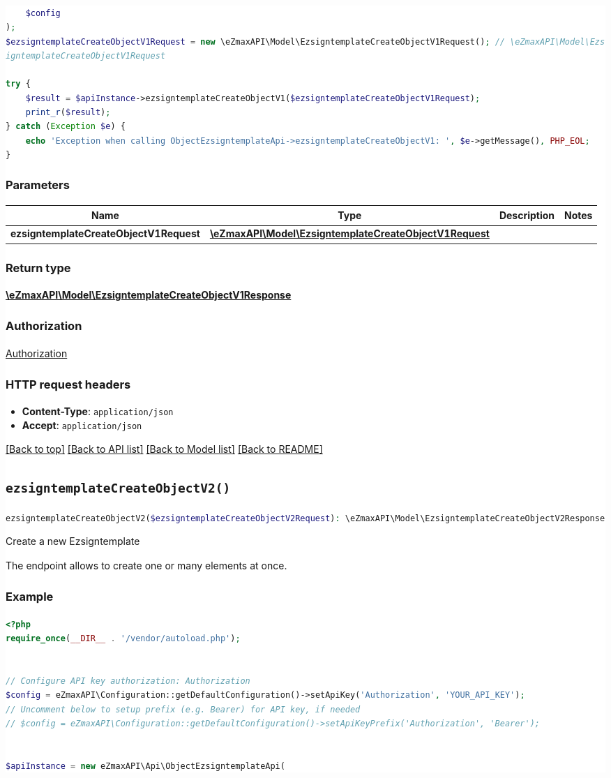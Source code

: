 ```php
    $config
);
$ezsigntemplateCreateObjectV1Request = new \eZmaxAPI\Model\EzsigntemplateCreateObjectV1Request(); // \eZmaxAPI\Model\EzsigntemplateCreateObjectV1Request

try {
    $result = $apiInstance->ezsigntemplateCreateObjectV1($ezsigntemplateCreateObjectV1Request);
    print_r($result);
} catch (Exception $e) {
    echo 'Exception when calling ObjectEzsigntemplateApi->ezsigntemplateCreateObjectV1: ', $e->getMessage(), PHP_EOL;
}
```

### Parameters

| Name | Type | Description  | Notes |
| ------------- | ------------- | ------------- | ------------- |
| **ezsigntemplateCreateObjectV1Request** | [**\eZmaxAPI\Model\EzsigntemplateCreateObjectV1Request**](../Model/EzsigntemplateCreateObjectV1Request.md)|  | |

### Return type

[**\eZmaxAPI\Model\EzsigntemplateCreateObjectV1Response**](../Model/EzsigntemplateCreateObjectV1Response.md)

### Authorization

[Authorization](../../README.md#Authorization)

### HTTP request headers

- **Content-Type**: `application/json`
- **Accept**: `application/json`

[[Back to top]](#) [[Back to API list]](../../README.md#endpoints)
[[Back to Model list]](../../README.md#models)
[[Back to README]](../../README.md)

## `ezsigntemplateCreateObjectV2()`

```php
ezsigntemplateCreateObjectV2($ezsigntemplateCreateObjectV2Request): \eZmaxAPI\Model\EzsigntemplateCreateObjectV2Response
```

Create a new Ezsigntemplate

The endpoint allows to create one or many elements at once.

### Example

```php
<?php
require_once(__DIR__ . '/vendor/autoload.php');


// Configure API key authorization: Authorization
$config = eZmaxAPI\Configuration::getDefaultConfiguration()->setApiKey('Authorization', 'YOUR_API_KEY');
// Uncomment below to setup prefix (e.g. Bearer) for API key, if needed
// $config = eZmaxAPI\Configuration::getDefaultConfiguration()->setApiKeyPrefix('Authorization', 'Bearer');


$apiInstance = new eZmaxAPI\Api\ObjectEzsigntemplateApi(
```